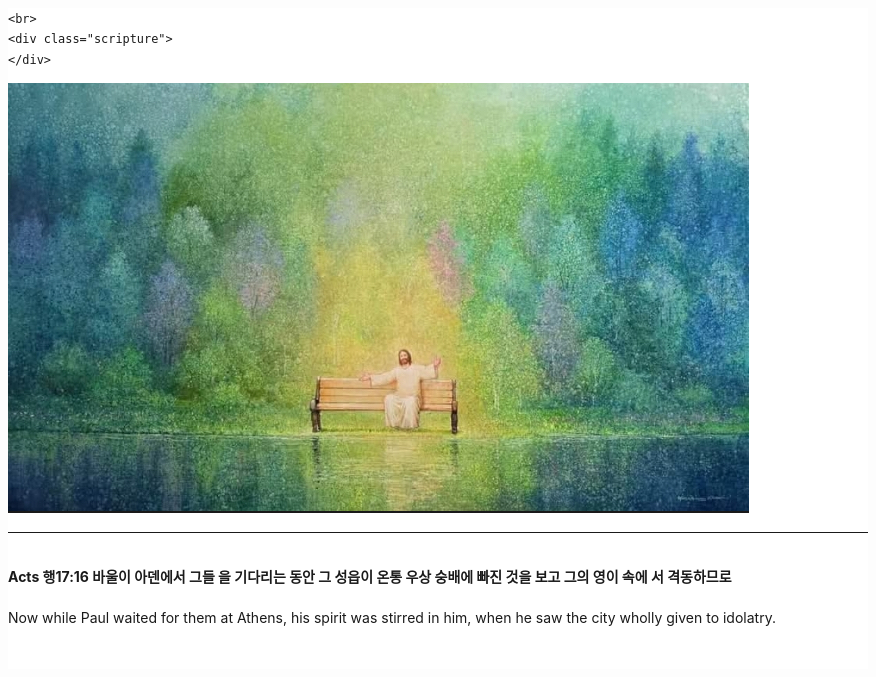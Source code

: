    <br>
    <div class="scripture">
    </div>         
  </div>
  <div class="image-container">
    <img src='../../pictures/picture_80.jpg'>
  </div>
</div>

---

<div class="columns">
  <div class="scriptures">
    <br>
    <div class="scripture">
      <b>Acts 행17:16 바울이 아덴에서 그들 을 기다리는 동안 그 성읍이 온통 우상 숭배에 빠진 것을 보고 그의 영이 속에 서 격동하므로 
      </b>
    </div>
    <br>
    <div class="scripture">Now while Paul waited for them at Athens, his spirit was stirred in him, when he saw the city wholly given to idolatry. 
    </div>
    <br>
    <div class="scripture">
      <b>
      </b>
    </div>
    <br>
    <div class="scripture">
    </div>         
  </div>
  <div class="image-container">